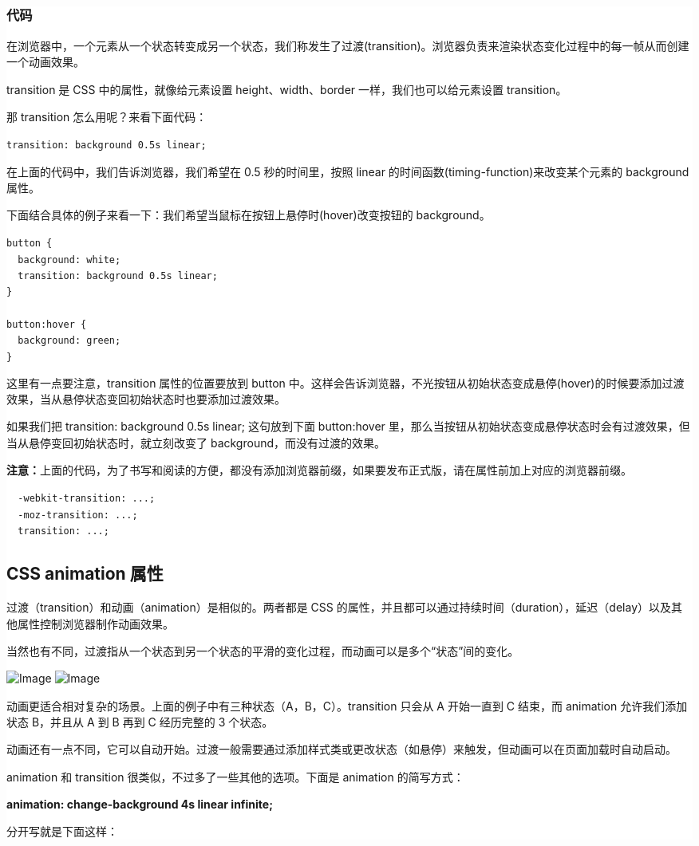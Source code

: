 ### 代码

在浏览器中，一个元素从一个状态转变成另一个状态，我们称发生了过渡(transition)。浏览器负责来渲染状态变化过程中的每一帧从而创建一个动画效果。

transition 是 CSS 中的属性，就像给元素设置 height、width、border 一样，我们也可以给元素设置 transition。

那 transition 怎么用呢？来看下面代码：

`transition: background 0.5s linear;`

在上面的代码中，我们告诉浏览器，我们希望在 0.5 秒的时间里，按照 linear 的时间函数(timing-function)来改变某个元素的 background 属性。

下面结合具体的例子来看一下：我们希望当鼠标在按钮上悬停时(hover)改变按钮的 background。

```
button {
  background: white;
  transition: background 0.5s linear;
}

button:hover {
  background: green;
}
```

这里有一点要注意，transition 属性的位置要放到 button 中。这样会告诉浏览器，不光按钮从初始状态变成悬停(hover)的时候要添加过渡效果，当从悬停状态变回初始状态时也要添加过渡效果。

如果我们把 transition: background 0.5s linear; 这句放到下面 button:hover 里，那么当按钮从初始状态变成悬停状态时会有过渡效果，但当从悬停变回初始状态时，就立刻改变了 background，而没有过渡的效果。

<b>注意：</b>上面的代码，为了书写和阅读的方便，都没有添加浏览器前缀，如果要发布正式版，请在属性前加上对应的浏览器前缀。

```
  -webkit-transition: ...;
  -moz-transition: ...;
  transition: ...;
```

## CSS animation 属性

过渡（transition）和动画（animation）是相似的。两者都是 CSS 的属性，并且都可以通过持续时间（duration），延迟（delay）以及其他属性控制浏览器制作动画效果。

当然也有不同，过渡指从一个状态到另一个状态的平滑的变化过程，而动画可以是多个“状态”间的变化。

<Image src="/assets/img/donghua/ab-min.gif"  width="400" height="404" alt="Image" />

<Image src="/assets/img/donghua/abc.png"  width="400" height="404" alt="Image" />

动画更适合相对复杂的场景。上面的例子中有三种状态（A，B，C）。transition 只会从 A 开始一直到 C 结束，而 animation 允许我们添加状态 B，并且从 A 到 B 再到 C 经历完整的 3 个状态。

动画还有一点不同，它可以自动开始。过渡一般需要通过添加样式类或更改状态（如悬停）来触发，但动画可以在页面加载时自动启动。

animation 和 transition 很类似，不过多了一些其他的选项。下面是 animation 的简写方式：

<b>animation: change-background 4s linear infinite;</b>

分开写就是下面这样：

